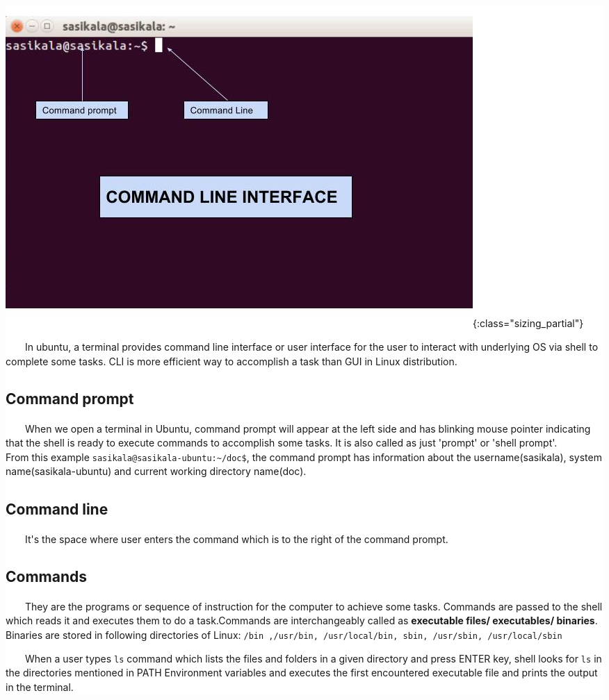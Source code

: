 ![Command Line Interface]( /assets/2_CLI.png){:class="sizing_partial"}

&ensp;&ensp;&ensp;&ensp;In ubuntu, a terminal provides command line interface or user interface for the user to interact with underlying OS via shell to complete some tasks. CLI is more efficient way to accomplish a task than GUI in Linux distribution.

## Command prompt

&ensp;&ensp;&ensp;&ensp;When we open a terminal in Ubuntu, command prompt will appear at the left side and has blinking mouse pointer indicating that the shell is ready to execute commands to accomplish some tasks. It is also called as just 'prompt' or 'shell prompt'. <br>From this example `sasikala@sasikala-ubuntu:~/doc$`, the command prompt has information about the username(sasikala), system name(sasikala-ubuntu) and current working directory name(doc). 

## Command line

&ensp;&ensp;&ensp;&ensp;It's the space where user enters the command which is to the right of the command prompt.

## Commands

&ensp;&ensp;&ensp;&ensp;They are the programs or sequence of instruction for the computer to achieve some tasks. Commands are passed to the shell which reads it and executes them to do a task.Commands are interchangeably called as **executable files/ executables/ binaries**. Binaries are stored in following directories of Linux: `/bin ,/usr/bin, /usr/local/bin, sbin, /usr/sbin, /usr/local/sbin`

&ensp;&ensp;&ensp;&ensp;When a user types `ls` command which lists the files and folders in a given directory and press ENTER key, shell looks for `ls` in the directories mentioned in PATH Environment variables and executes the first encountered executable file and prints the output in the terminal.

